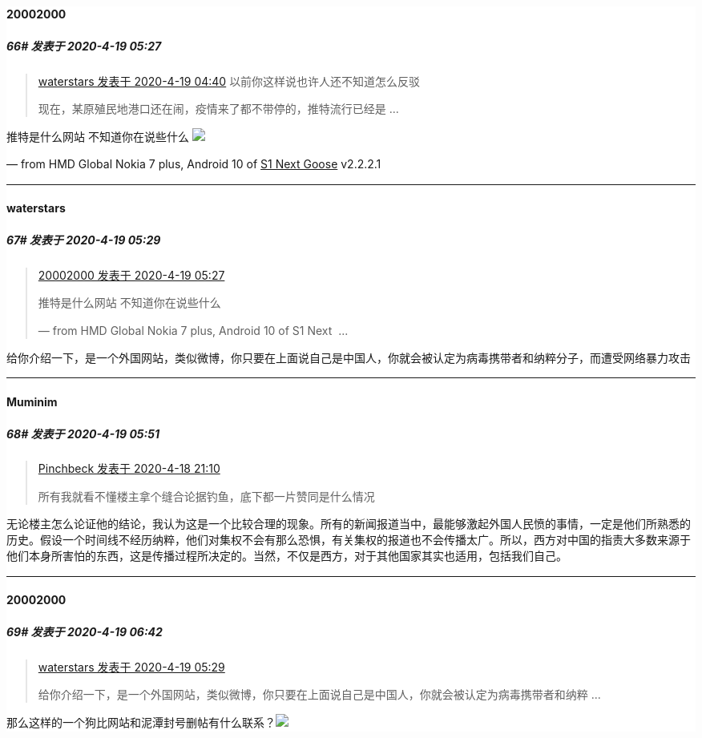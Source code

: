 ####  20002000  
##### 66#       发表于 2020-4-19 05:27


<blockquote><a href="httphttps://bbs.saraba1st.com/2b/forum.php?mod=redirect&amp;goto=findpost&amp;pid=47130284&amp;ptid=1924833" target="_blank">waterstars 发表于 2020-4-19 04:40</a>
以前你这样说也许人还不知道怎么反驳


现在，某原殖民地港口还在闹，疫情来了都不带停的，推特流行已经是 ...</blockquote>
推特是什么网站 不知道你在说些什么 <img src="https://static.saraba1st.com/image/smiley/face2017/037.png" referrerpolicy="no-referrer">

— from HMD Global Nokia 7 plus, Android 10 of [S1 Next Goose](https://pan.baidu.com/s/1mi43uRm) v2.2.2.1


-----

####  waterstars  
##### 67#       发表于 2020-4-19 05:29


<blockquote><a href="httphttps://bbs.saraba1st.com/2b/forum.php?mod=redirect&amp;goto=findpost&amp;pid=47130327&amp;ptid=1924833" target="_blank">20002000 发表于 2020-4-19 05:27</a>

推特是什么网站 不知道你在说些什么 


— from HMD Global Nokia 7 plus, Android 10 of S1 Next  ...</blockquote>
给你介绍一下，是一个外国网站，类似微博，你只要在上面说自己是中国人，你就会被认定为病毒携带者和纳粹分子，而遭受网络暴力攻击


-----

####  Muminim  
##### 68#       发表于 2020-4-19 05:51


<blockquote><a href="httphttps://bbs.saraba1st.com/2b/forum.php?mod=redirect&amp;goto=findpost&amp;pid=47127502&amp;ptid=1924833" target="_blank">Pinchbeck 发表于 2020-4-18 21:10</a>

所有我就看不懂楼主拿个缝合论据钓鱼，底下都一片赞同是什么情况</blockquote>
无论楼主怎么论证他的结论，我认为这是一个比较合理的现象。所有的新闻报道当中，最能够激起外国人民愤的事情，一定是他们所熟悉的历史。假设一个时间线不经历纳粹，他们对集权不会有那么恐惧，有关集权的报道也不会传播太广。所以，西方对中国的指责大多数来源于他们本身所害怕的东西，这是传播过程所决定的。当然，不仅是西方，对于其他国家其实也适用，包括我们自己。


-----

####  20002000  
##### 69#       发表于 2020-4-19 06:42


<blockquote><a href="httphttps://bbs.saraba1st.com/2b/forum.php?mod=redirect&amp;goto=findpost&amp;pid=47130333&amp;ptid=1924833" target="_blank">waterstars 发表于 2020-4-19 05:29</a>

给你介绍一下，是一个外国网站，类似微博，你只要在上面说自己是中国人，你就会被认定为病毒携带者和纳粹 ...</blockquote>
那么这样的一个狗比网站和泥潭封号删帖有什么联系？<img src="https://static.saraba1st.com/image/smiley/face2017/107.png" referrerpolicy="no-referrer">
